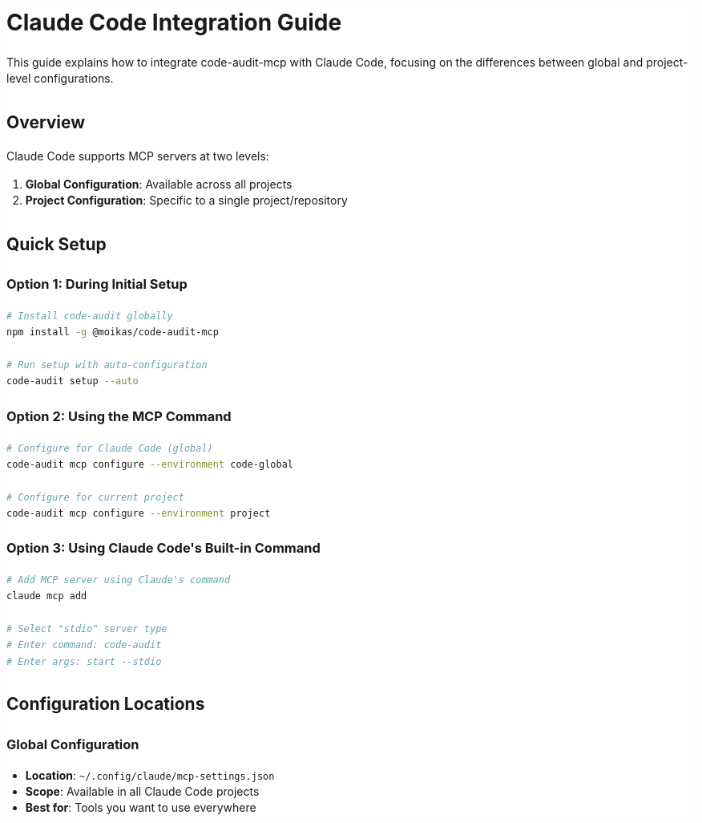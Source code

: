 # Claude Code Integration Guide

This guide explains how to integrate code-audit-mcp with Claude Code, focusing on the differences between global and project-level configurations.

## Overview

Claude Code supports MCP servers at two levels:

1. **Global Configuration**: Available across all projects
2. **Project Configuration**: Specific to a single project/repository

## Quick Setup

### Option 1: During Initial Setup

```bash
# Install code-audit globally
npm install -g @moikas/code-audit-mcp

# Run setup with auto-configuration
code-audit setup --auto
```

### Option 2: Using the MCP Command

```bash
# Configure for Claude Code (global)
code-audit mcp configure --environment code-global

# Configure for current project
code-audit mcp configure --environment project
```

### Option 3: Using Claude Code's Built-in Command

```bash
# Add MCP server using Claude's command
claude mcp add

# Select "stdio" server type
# Enter command: code-audit
# Enter args: start --stdio
```

## Configuration Locations

### Global Configuration

- **Location**: `~/.config/claude/mcp-settings.json`
- **Scope**: Available in all Claude Code projects
- **Best for**: Tools you want to use everywhere
